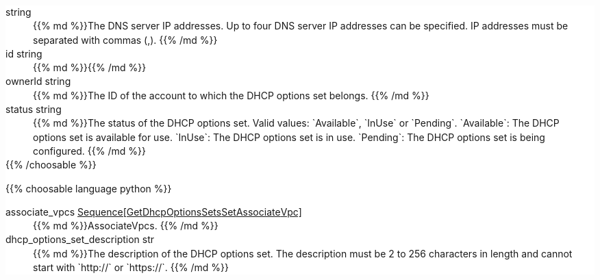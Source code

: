 </span>
        <span class="property-indicator"></span>
        <span class="property-type">string</span>
    </dt>
    <dd>{{% md %}}The DNS server IP addresses. Up to four DNS server IP addresses can be specified. IP
addresses must be separated with commas (,).
{{% /md %}}</dd><dt class="property-required"
            title="Required">
        <span id="id_nodejs">
<a href="#id_nodejs" style="color: inherit; text-decoration: inherit;">id</a>
</span>
        <span class="property-indicator"></span>
        <span class="property-type">string</span>
    </dt>
    <dd>{{% md %}}{{% /md %}}</dd><dt class="property-required"
            title="Required">
        <span id="ownerid_nodejs">
<a href="#ownerid_nodejs" style="color: inherit; text-decoration: inherit;">owner<wbr>Id</a>
</span>
        <span class="property-indicator"></span>
        <span class="property-type">string</span>
    </dt>
    <dd>{{% md %}}The ID of the account to which the DHCP options set belongs.
{{% /md %}}</dd><dt class="property-required"
            title="Required">
        <span id="status_nodejs">
<a href="#status_nodejs" style="color: inherit; text-decoration: inherit;">status</a>
</span>
        <span class="property-indicator"></span>
        <span class="property-type">string</span>
    </dt>
    <dd>{{% md %}}The status of the DHCP options set. Valid values: `Available`, `InUse` or `Pending`. `Available`: The DHCP options set is available for use. `InUse`: The DHCP options set is in use. `Pending`: The DHCP options set is being configured.
{{% /md %}}</dd></dl>
{{% /choosable %}}

{{% choosable language python %}}
<dl class="resources-properties"><dt class="property-required"
            title="Required">
        <span id="associate_vpcs_python">
<a href="#associate_vpcs_python" style="color: inherit; text-decoration: inherit;">associate_<wbr>vpcs</a>
</span>
        <span class="property-indicator"></span>
        <span class="property-type"><a href="#getdhcpoptionssetssetassociatevpc">Sequence[Get<wbr>Dhcp<wbr>Options<wbr>Sets<wbr>Set<wbr>Associate<wbr>Vpc]</a></span>
    </dt>
    <dd>{{% md %}}AssociateVpcs.
{{% /md %}}</dd><dt class="property-required"
            title="Required">
        <span id="dhcp_options_set_description_python">
<a href="#dhcp_options_set_description_python" style="color: inherit; text-decoration: inherit;">dhcp_<wbr>options_<wbr>set_<wbr>description</a>
</span>
        <span class="property-indicator"></span>
        <span class="property-type">str</span>
    </dt>
    <dd>{{% md %}}The description of the DHCP options set. The description must be 2 to 256
characters in length and cannot start with `http://` or `https://`.
{{% /md %}}</dd><dt class="property-required"
            title="Required">
        <span id="dhcp_options_set_id_python">